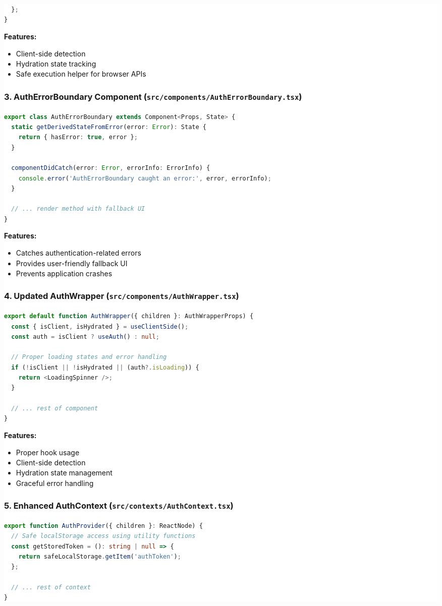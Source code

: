```typescript
  };
}
```

**Features:**
- Client-side detection
- Hydration state tracking
- Safe execution helper for browser APIs

### 3. **AuthErrorBoundary Component** (`src/components/AuthErrorBoundary.tsx`)
```typescript
export class AuthErrorBoundary extends Component<Props, State> {
  static getDerivedStateFromError(error: Error): State {
    return { hasError: true, error };
  }
  
  componentDidCatch(error: Error, errorInfo: ErrorInfo) {
    console.error('AuthErrorBoundary caught an error:', error, errorInfo);
  }
  
  // ... render method with fallback UI
}
```

**Features:**
- Catches authentication-related errors
- Provides user-friendly fallback UI
- Prevents application crashes

### 4. **Updated AuthWrapper** (`src/components/AuthWrapper.tsx`)
```typescript
export default function AuthWrapper({ children }: AuthWrapperProps) {
  const { isClient, isHydrated } = useClientSide();
  const auth = isClient ? useAuth() : null;
  
  // Proper loading states and error handling
  if (!isClient || !isHydrated || (auth?.isLoading)) {
    return <LoadingSpinner />;
  }
  
  // ... rest of component
}
```

**Features:**
- Proper hook usage
- Client-side detection
- Hydration state management
- Graceful error handling

### 5. **Enhanced AuthContext** (`src/contexts/AuthContext.tsx`)
```typescript
export function AuthProvider({ children }: ReactNode) {
  // Safe localStorage access using utility functions
  const getStoredToken = (): string | null => {
    return safeLocalStorage.getItem('authToken');
  };
  
  // ... rest of context
}
```
